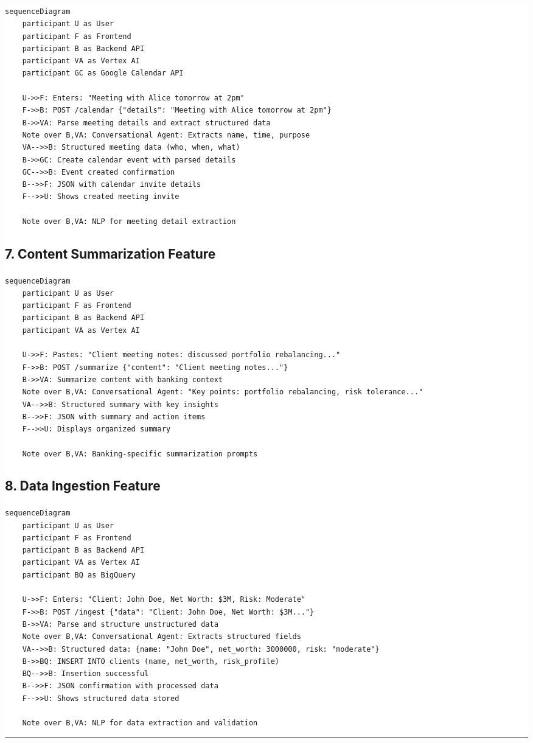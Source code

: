 ```mermaid
sequenceDiagram
    participant U as User
    participant F as Frontend
    participant B as Backend API
    participant VA as Vertex AI
    participant GC as Google Calendar API
    
    U->>F: Enters: "Meeting with Alice tomorrow at 2pm"
    F->>B: POST /calendar {"details": "Meeting with Alice tomorrow at 2pm"}
    B->>VA: Parse meeting details and extract structured data
    Note over B,VA: Conversational Agent: Extracts name, time, purpose
    VA-->>B: Structured meeting data (who, when, what)
    B->>GC: Create calendar event with parsed details
    GC-->>B: Event created confirmation
    B-->>F: JSON with calendar invite details
    F-->>U: Shows created meeting invite
    
    Note over B,VA: NLP for meeting detail extraction
```

## 7. Content Summarization Feature

```mermaid
sequenceDiagram
    participant U as User
    participant F as Frontend
    participant B as Backend API
    participant VA as Vertex AI
    
    U->>F: Pastes: "Client meeting notes: discussed portfolio rebalancing..."
    F->>B: POST /summarize {"content": "Client meeting notes..."}
    B->>VA: Summarize content with banking context
    Note over B,VA: Conversational Agent: "Key points: portfolio rebalancing, risk tolerance..."
    VA-->>B: Structured summary with key insights
    B-->>F: JSON with summary and action items
    F-->>U: Displays organized summary
    
    Note over B,VA: Banking-specific summarization prompts
```

## 8. Data Ingestion Feature

```mermaid
sequenceDiagram
    participant U as User
    participant F as Frontend
    participant B as Backend API
    participant VA as Vertex AI
    participant BQ as BigQuery
    
    U->>F: Enters: "Client: John Doe, Net Worth: $3M, Risk: Moderate"
    F->>B: POST /ingest {"data": "Client: John Doe, Net Worth: $3M..."}
    B->>VA: Parse and structure unstructured data
    Note over B,VA: Conversational Agent: Extracts structured fields
    VA-->>B: Structured data: {name: "John Doe", net_worth: 3000000, risk: "moderate"}
    B->>BQ: INSERT INTO clients (name, net_worth, risk_profile)
    BQ-->>B: Insertion successful
    B-->>F: JSON confirmation with processed data
    F-->>U: Shows structured data stored
    
    Note over B,VA: NLP for data extraction and validation
```

---